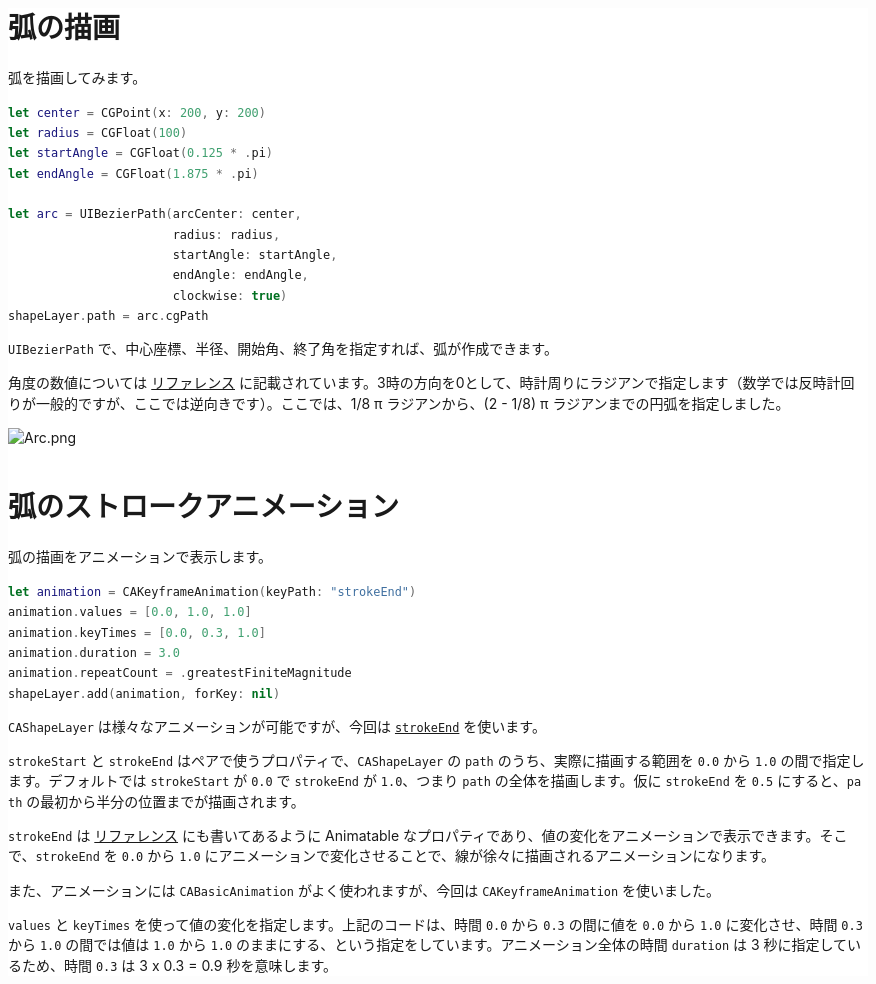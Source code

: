 # 弧の描画

弧を描画してみます。

```swift
let center = CGPoint(x: 200, y: 200)
let radius = CGFloat(100)
let startAngle = CGFloat(0.125 * .pi)
let endAngle = CGFloat(1.875 * .pi)

let arc = UIBezierPath(arcCenter: center,
                       radius: radius,
                       startAngle: startAngle,
                       endAngle: endAngle,
                       clockwise: true)
shapeLayer.path = arc.cgPath
```

`UIBezierPath` で、中心座標、半径、開始角、終了角を指定すれば、弧が作成できます。

角度の数値については [リファレンス](https://developer.apple.com/documentation/uikit/uibezierpath/1624358-init) に記載されています。3時の方向を0として、時計周りにラジアンで指定します（数学では反時計回りが一般的ですが、ここでは逆向きです）。ここでは、1/8 π ラジアンから、(2 - 1/8) π ラジアンまでの円弧を指定しました。

<img width="401" alt="Arc.png" src="https://qiita-image-store.s3.ap-northeast-1.amazonaws.com/0/6204/411956f2-8cbc-e6a8-e842-be2e3be2301d.png">

# 弧のストロークアニメーション

弧の描画をアニメーションで表示します。

```swift
let animation = CAKeyframeAnimation(keyPath: "strokeEnd")
animation.values = [0.0, 1.0, 1.0]
animation.keyTimes = [0.0, 0.3, 1.0]
animation.duration = 3.0
animation.repeatCount = .greatestFiniteMagnitude
shapeLayer.add(animation, forKey: nil)
```

`CAShapeLayer` は様々なアニメーションが可能ですが、今回は [`strokeEnd`](https://developer.apple.com/documentation/quartzcore/cashapelayer/1522252-strokeend) を使います。

`strokeStart` と `strokeEnd` はペアで使うプロパティで、`CAShapeLayer` の `path` のうち、実際に描画する範囲を `0.0` から `1.0` の間で指定します。デフォルトでは `strokeStart` が `0.0` で `strokeEnd` が `1.0`、つまり `path` の全体を描画します。仮に `strokeEnd` を `0.5` にすると、`path` の最初から半分の位置までが描画されます。

`strokeEnd` は [リファレンス](https://developer.apple.com/documentation/quartzcore/cashapelayer/1522252-strokeend) にも書いてあるように Animatable なプロパティであり、値の変化をアニメーションで表示できます。そこで、`strokeEnd` を `0.0` から `1.0` にアニメーションで変化させることで、線が徐々に描画されるアニメーションになります。

また、アニメーションには `CABasicAnimation` がよく使われますが、今回は `CAKeyframeAnimation` を使いました。

`values` と `keyTimes` を使って値の変化を指定します。上記のコードは、時間 `0.0` から `0.3` の間に値を `0.0` から `1.0` に変化させ、時間 `0.3` から `1.0` の間では値は `1.0` から `1.0` のままにする、という指定をしています。アニメーション全体の時間 `duration` は 3 秒に指定しているため、時間 `0.3` は 3 x 0.3 = 0.9 秒を意味します。
